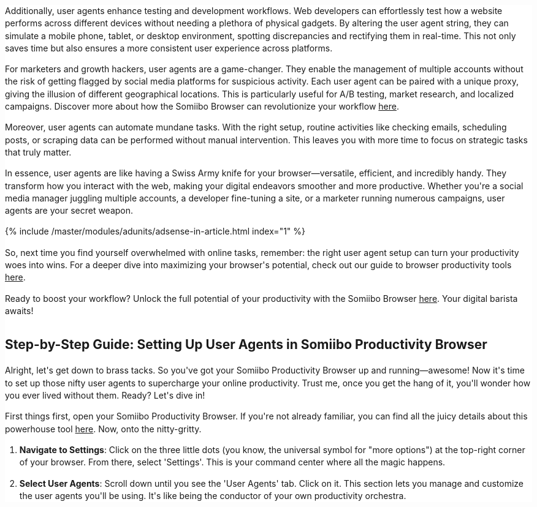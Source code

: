 Additionally, user agents enhance testing and development workflows. Web developers can effortlessly test how a website performs across different devices without needing a plethora of physical gadgets. By altering the user agent string, they can simulate a mobile phone, tablet, or desktop environment, spotting discrepancies and rectifying them in real-time. This not only saves time but also ensures a more consistent user experience across platforms.

For marketers and growth hackers, user agents are a game-changer. They enable the management of multiple accounts without the risk of getting flagged by social media platforms for suspicious activity. Each user agent can be paired with a unique proxy, giving the illusion of different geographical locations. This is particularly useful for A/B testing, market research, and localized campaigns. Discover more about how the Somiibo Browser can revolutionize your workflow [here](https://productivitybrowser.com/blog/can-the-somiibo-browser-revolutionize-your-workflow-here-s-what-you-need-to-know).

Moreover, user agents can automate mundane tasks. With the right setup, routine activities like checking emails, scheduling posts, or scraping data can be performed without manual intervention. This leaves you with more time to focus on strategic tasks that truly matter.

In essence, user agents are like having a Swiss Army knife for your browser—versatile, efficient, and incredibly handy. They transform how you interact with the web, making your digital endeavors smoother and more productive. Whether you're a social media manager juggling multiple accounts, a developer fine-tuning a site, or a marketer running numerous campaigns, user agents are your secret weapon.

{% include /master/modules/adunits/adsense-in-article.html index="1" %}

So, next time you find yourself overwhelmed with online tasks, remember: the right user agent setup can turn your productivity woes into wins. For a deeper dive into maximizing your browser's potential, check out our guide to browser productivity tools [here](https://productivitybrowser.com/blog/streamlining-your-digital-tasks-a-guide-to-browser-productivity-tools).

Ready to boost your workflow? Unlock the full potential of your productivity with the Somiibo Browser [here](https://productivitybrowser.com/blog/unlock-the-full-potential-of-your-workflow-with-somiibo-productivity-browser). Your digital barista awaits!

## Step-by-Step Guide: Setting Up User Agents in Somiibo Productivity Browser

Alright, let's get down to brass tacks. So you've got your Somiibo Productivity Browser up and running—awesome! Now it's time to set up those nifty user agents to supercharge your online productivity. Trust me, once you get the hang of it, you'll wonder how you ever lived without them. Ready? Let's dive in!

First things first, open your Somiibo Productivity Browser. If you're not already familiar, you can find all the juicy details about this powerhouse tool [here](https://productivitybrowser.com/blog/how-to-leverage-the-somiibo-productivity-browser-for-maximum-workflow-efficiency). Now, onto the nitty-gritty.

1. **Navigate to Settings**: Click on the three little dots (you know, the universal symbol for "more options") at the top-right corner of your browser. From there, select 'Settings'. This is your command center where all the magic happens.

2. **Select User Agents**: Scroll down until you see the 'User Agents' tab. Click on it. This section lets you manage and customize the user agents you'll be using. It's like being the conductor of your own productivity orchestra.
